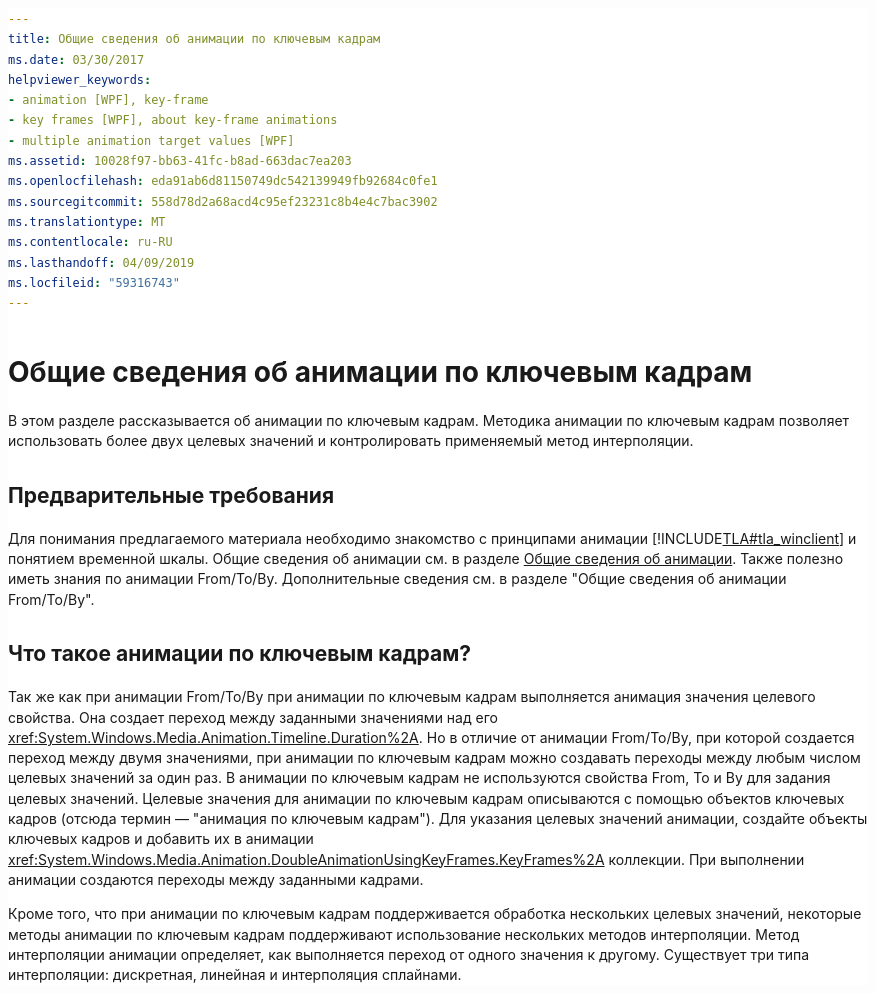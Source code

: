 ```yaml
---
title: Общие сведения об анимации по ключевым кадрам
ms.date: 03/30/2017
helpviewer_keywords:
- animation [WPF], key-frame
- key frames [WPF], about key-frame animations
- multiple animation target values [WPF]
ms.assetid: 10028f97-bb63-41fc-b8ad-663dac7ea203
ms.openlocfilehash: eda91ab6d81150749dc542139949fb92684c0fe1
ms.sourcegitcommit: 558d78d2a68acd4c95ef23231c8b4e4c7bac3902
ms.translationtype: MT
ms.contentlocale: ru-RU
ms.lasthandoff: 04/09/2019
ms.locfileid: "59316743"
---
```

# <a name="key-frame-animations-overview"></a>Общие сведения об анимации по ключевым кадрам
В этом разделе рассказывается об анимации по ключевым кадрам. Методика анимации по ключевым кадрам позволяет использовать более двух целевых значений и контролировать применяемый метод интерполяции.  
  
<a name="prerequisites"></a>   
## <a name="prerequisites"></a>Предварительные требования  
 Для понимания предлагаемого материала необходимо знакомство с принципами анимации [!INCLUDE[TLA#tla_winclient](../../../../includes/tlasharptla-winclient-md.md)] и понятием временной шкалы. Общие сведения об анимации см. в разделе [Общие сведения об анимации](animation-overview.md). Также полезно иметь знания по анимации From/To/By. Дополнительные сведения см. в разделе "Общие сведения об анимации From/To/By".  
  
<a name="whatisakeyframeanimation"></a>   
## <a name="what-is-a-key-frame-animation"></a>Что такое анимации по ключевым кадрам?  
 Так же как при анимации From/To/By при анимации по ключевым кадрам выполняется анимация значения целевого свойства. Она создает переход между заданными значениями над его <xref:System.Windows.Media.Animation.Timeline.Duration%2A>. Но в отличие от анимации From/To/By, при которой создается переход между двумя значениями, при анимации по ключевым кадрам можно создавать переходы между любым числом целевых значений за один раз. В анимации по ключевым кадрам не используются свойства From, To и By для задания целевых значений. Целевые значения для анимации по ключевым кадрам описываются с помощью объектов ключевых кадров (отсюда термин — "анимация по ключевым кадрам"). Для указания целевых значений анимации, создайте объекты ключевых кадров и добавить их в анимации <xref:System.Windows.Media.Animation.DoubleAnimationUsingKeyFrames.KeyFrames%2A> коллекции. При выполнении анимации создаются переходы между заданными кадрами.  
  
 Кроме того, что при анимации по ключевым кадрам поддерживается обработка нескольких целевых значений, некоторые методы анимации по ключевым кадрам поддерживают использование нескольких методов интерполяции. Метод интерполяции анимации определяет, как выполняется переход от одного значения к другому. Существует три типа интерполяции: дискретная, линейная и интерполяция сплайнами.  
  